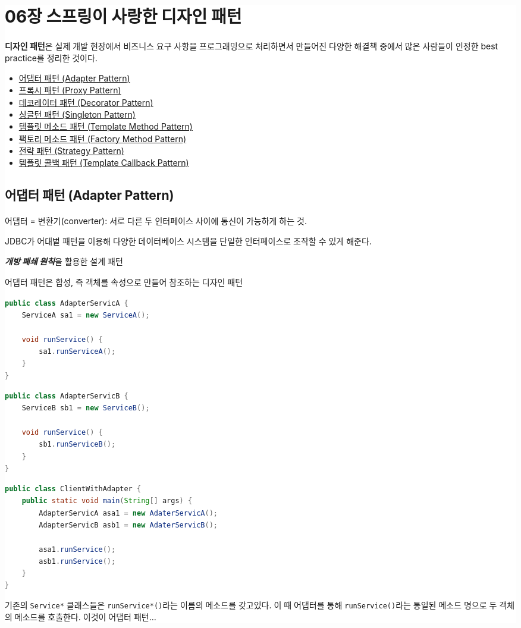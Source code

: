 # 06장 스프링이 사랑한 디자인 패턴
**디자인 패턴**은 실제 개발 현장에서 비즈니스 요구 사항을 프로그래밍으로 처리하면서 만들어진 다양한 해결책 중에서 많은 사람들이 인정한 best practice를 정리한 것이다.

* [어댑터 패턴 (Adapter Pattern)](#어댑터-패턴-adapter-pattern)
* [프록시 패턴 (Proxy Pattern)](#프록시-패턴-proxy-pattern)
* [데코레이터 패턴 (Decorator Pattern)](#데코레이터-패턴-decorator-pattern)
* [싱글턴 패턴 (Singleton Pattern)](#싱글턴-패턴-singleton-pattern)
* [템플릿 메소드 패턴 (Template Method Pattern)](#템플릿-메소드-패턴-template-method-pattern)
* [팩토리 메소드 패턴 (Factory Method Pattern)](#팩토리-메소드-패턴-factory-method-pattern)
* [전략 패턴 (Strategy Pattern)](#전략-패턴-strategy-pattern)
* [템플릿 콜백 패턴 (Template Callback Pattern)](#템플릿-콜백-패턴-template-callback-pattern)

## 어댑터 패턴 (Adapter Pattern)
어댑터 = 변환기(converter): 서로 다른 두 인터페이스 사이에 통신이 가능하게 하는 것.

JDBC가 어대벝 패턴을 이용해 다양한 데이터베이스 시스템을 단일한 인터페이스로 조작할 수 있게 해준다.

***개방 폐쇄 원칙***을 활용한 설계 패턴

어댑터 패턴은 합성, 즉 객체를 속성으로 만들어 참조하는 디자인 패턴
```java
public class AdapterServicA {
    ServiceA sa1 = new ServiceA();

    void runService() {
        sa1.runServiceA();
    }
}
```
```java
public class AdapterServicB {
    ServiceB sb1 = new ServiceB();

    void runService() {
        sb1.runServiceB();
    }
}
```
```java
public class ClientWithAdapter {
    public static void main(String[] args) {
        AdapterServicA asa1 = new AdaterServicA();
        AdapterServicB asb1 = new AdaterServicB();

        asa1.runService();
        asb1.runService();
    }
}
```
기존의 `Service*` 클래스들은 `runService*()`라는 이름의 메소드를 갖고있다. 이 때 어댑터를 통해 `runService()`라는 통일된 메소드 명으로 두 객체의 메소드를 호출한다. 이것이 어댑터 패턴...
